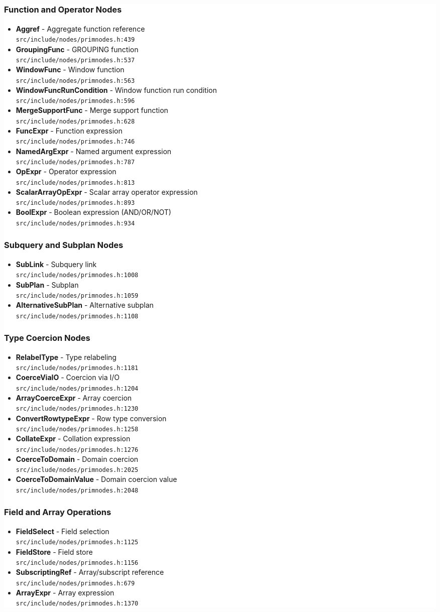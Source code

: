 ### Function and Operator Nodes
- **Aggref** - Aggregate function reference  
  `src/include/nodes/primnodes.h:439`
- **GroupingFunc** - GROUPING function  
  `src/include/nodes/primnodes.h:537`
- **WindowFunc** - Window function  
  `src/include/nodes/primnodes.h:563`
- **WindowFuncRunCondition** - Window function run condition  
  `src/include/nodes/primnodes.h:596`
- **MergeSupportFunc** - Merge support function  
  `src/include/nodes/primnodes.h:628`
- **FuncExpr** - Function expression  
  `src/include/nodes/primnodes.h:746`
- **NamedArgExpr** - Named argument expression  
  `src/include/nodes/primnodes.h:787`
- **OpExpr** - Operator expression  
  `src/include/nodes/primnodes.h:813`
- **ScalarArrayOpExpr** - Scalar array operator expression  
  `src/include/nodes/primnodes.h:893`
- **BoolExpr** - Boolean expression (AND/OR/NOT)  
  `src/include/nodes/primnodes.h:934`

### Subquery and Subplan Nodes
- **SubLink** - Subquery link  
  `src/include/nodes/primnodes.h:1008`
- **SubPlan** - Subplan  
  `src/include/nodes/primnodes.h:1059`
- **AlternativeSubPlan** - Alternative subplan  
  `src/include/nodes/primnodes.h:1108`

### Type Coercion Nodes
- **RelabelType** - Type relabeling  
  `src/include/nodes/primnodes.h:1181`
- **CoerceViaIO** - Coercion via I/O  
  `src/include/nodes/primnodes.h:1204`
- **ArrayCoerceExpr** - Array coercion  
  `src/include/nodes/primnodes.h:1230`
- **ConvertRowtypeExpr** - Row type conversion  
  `src/include/nodes/primnodes.h:1258`
- **CollateExpr** - Collation expression  
  `src/include/nodes/primnodes.h:1276`
- **CoerceToDomain** - Domain coercion  
  `src/include/nodes/primnodes.h:2025`
- **CoerceToDomainValue** - Domain coercion value  
  `src/include/nodes/primnodes.h:2048`

### Field and Array Operations
- **FieldSelect** - Field selection  
  `src/include/nodes/primnodes.h:1125`
- **FieldStore** - Field store  
  `src/include/nodes/primnodes.h:1156`
- **SubscriptingRef** - Array/subscript reference  
  `src/include/nodes/primnodes.h:679`
- **ArrayExpr** - Array expression  
  `src/include/nodes/primnodes.h:1370`
